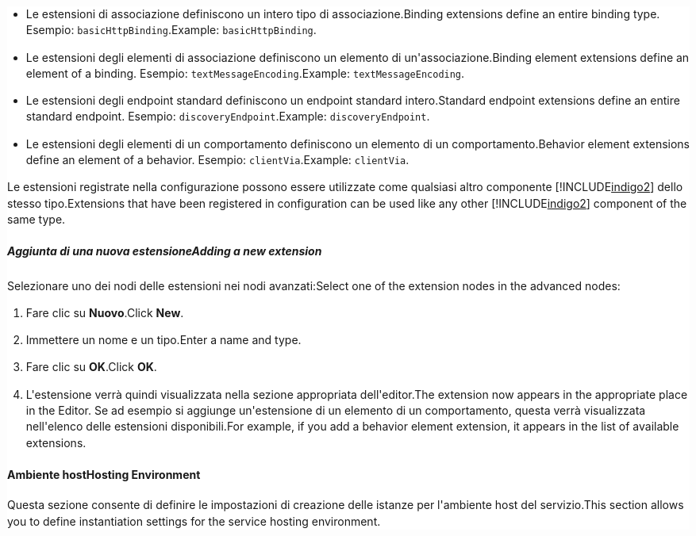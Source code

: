 -   <span data-ttu-id="baadc-338">Le estensioni di associazione definiscono un intero tipo di associazione.</span><span class="sxs-lookup"><span data-stu-id="baadc-338">Binding extensions define an entire binding type.</span></span> <span data-ttu-id="baadc-339">Esempio: `basicHttpBinding`.</span><span class="sxs-lookup"><span data-stu-id="baadc-339">Example: `basicHttpBinding`.</span></span>  
  
-   <span data-ttu-id="baadc-340">Le estensioni degli elementi di associazione definiscono un elemento di un'associazione.</span><span class="sxs-lookup"><span data-stu-id="baadc-340">Binding element extensions define an element of a binding.</span></span> <span data-ttu-id="baadc-341">Esempio: `textMessageEncoding`.</span><span class="sxs-lookup"><span data-stu-id="baadc-341">Example: `textMessageEncoding`.</span></span>  
  
-   <span data-ttu-id="baadc-342">Le estensioni degli endpoint standard definiscono un endpoint standard intero.</span><span class="sxs-lookup"><span data-stu-id="baadc-342">Standard endpoint extensions define an entire standard endpoint.</span></span> <span data-ttu-id="baadc-343">Esempio: `discoveryEndpoint`.</span><span class="sxs-lookup"><span data-stu-id="baadc-343">Example: `discoveryEndpoint`.</span></span>  
  
-   <span data-ttu-id="baadc-344">Le estensioni degli elementi di un comportamento definiscono un elemento di un comportamento.</span><span class="sxs-lookup"><span data-stu-id="baadc-344">Behavior element extensions define an element of a behavior.</span></span> <span data-ttu-id="baadc-345">Esempio: `clientVia`.</span><span class="sxs-lookup"><span data-stu-id="baadc-345">Example: `clientVia`.</span></span>  
  
 <span data-ttu-id="baadc-346">Le estensioni registrate nella configurazione possono essere utilizzate come qualsiasi altro componente [!INCLUDE[indigo2](../../../includes/indigo2-md.md)] dello stesso tipo.</span><span class="sxs-lookup"><span data-stu-id="baadc-346">Extensions that have been registered in configuration can be used like any other [!INCLUDE[indigo2](../../../includes/indigo2-md.md)] component of the same type.</span></span>  
  
##### <a name="adding-a-new-extension"></a><span data-ttu-id="baadc-347">Aggiunta di una nuova estensione</span><span class="sxs-lookup"><span data-stu-id="baadc-347">Adding a new extension</span></span>  
 <span data-ttu-id="baadc-348">Selezionare uno dei nodi delle estensioni nei nodi avanzati:</span><span class="sxs-lookup"><span data-stu-id="baadc-348">Select one of the extension nodes in the advanced nodes:</span></span>  
  
1.  <span data-ttu-id="baadc-349">Fare clic su **Nuovo**.</span><span class="sxs-lookup"><span data-stu-id="baadc-349">Click **New**.</span></span>  
  
2.  <span data-ttu-id="baadc-350">Immettere un nome e un tipo.</span><span class="sxs-lookup"><span data-stu-id="baadc-350">Enter a name and type.</span></span>  
  
3.  <span data-ttu-id="baadc-351">Fare clic su **OK**.</span><span class="sxs-lookup"><span data-stu-id="baadc-351">Click **OK**.</span></span>  
  
4.  <span data-ttu-id="baadc-352">L'estensione verrà quindi visualizzata nella sezione appropriata dell'editor.</span><span class="sxs-lookup"><span data-stu-id="baadc-352">The extension now appears in the appropriate place in the Editor.</span></span> <span data-ttu-id="baadc-353">Se ad esempio si aggiunge un'estensione di un elemento di un comportamento, questa verrà visualizzata nell'elenco delle estensioni disponibili.</span><span class="sxs-lookup"><span data-stu-id="baadc-353">For example, if you add a behavior element extension, it appears in the list of available extensions.</span></span>  
  
#### <a name="hosting-environment"></a><span data-ttu-id="baadc-354">Ambiente host</span><span class="sxs-lookup"><span data-stu-id="baadc-354">Hosting Environment</span></span>  
 <span data-ttu-id="baadc-355">Questa sezione consente di definire le impostazioni di creazione delle istanze per l'ambiente host del servizio.</span><span class="sxs-lookup"><span data-stu-id="baadc-355">This section allows you to define instantiation settings for the service hosting environment.</span></span>  
  